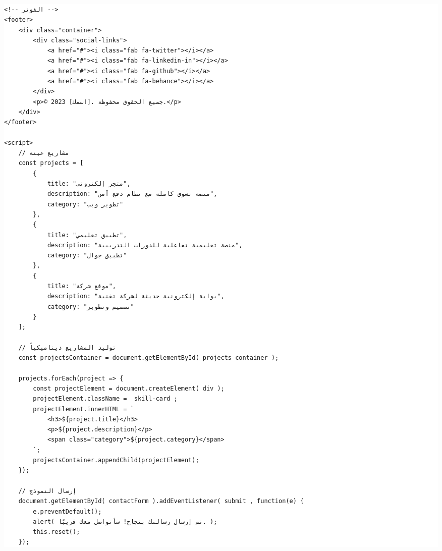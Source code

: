     <!-- الفوتر -->
    <footer>
        <div class="container">
            <div class="social-links">
                <a href="#"><i class="fab fa-twitter"></i></a>
                <a href="#"><i class="fab fa-linkedin-in"></i></a>
                <a href="#"><i class="fab fa-github"></i></a>
                <a href="#"><i class="fab fa-behance"></i></a>
            </div>
            <p>© 2023 [اسمك]. جميع الحقوق محفوظة.</p>
        </div>
    </footer>

    <script>
        // مشاريع عينة
        const projects = [
            {
                title: "متجر إلكتروني",
                description: "منصة تسوق كاملة مع نظام دفع آمن",
                category: "تطوير ويب"
            },
            {
                title: "تطبيق تعليمي",
                description: "منصة تعليمية تفاعلية للدورات التدريبية",
                category: "تطبيق جوال"
            },
            {
                title: "موقع شركة",
                description: "بوابة إلكترونية حديثة لشركة تقنية",
                category: "تصميم وتطوير"
            }
        ];

        // توليد المشاريع ديناميكياً
        const projectsContainer = document.getElementById( projects-container );
        
        projects.forEach(project => {
            const projectElement = document.createElement( div );
            projectElement.className =  skill-card ;
            projectElement.innerHTML = `
                <h3>${project.title}</h3>
                <p>${project.description}</p>
                <span class="category">${project.category}</span>
            `;
            projectsContainer.appendChild(projectElement);
        });

        // إرسال النموذج
        document.getElementById( contactForm ).addEventListener( submit , function(e) {
            e.preventDefault();
            alert( تم إرسال رسالتك بنجاح! سأتواصل معك قريبًا. );
            this.reset();
        });
